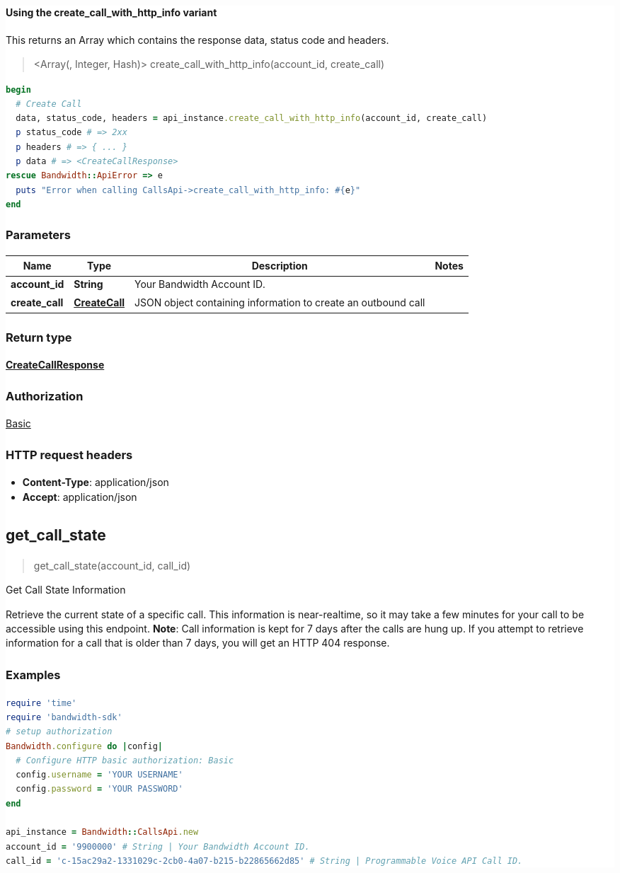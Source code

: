#### Using the create_call_with_http_info variant

This returns an Array which contains the response data, status code and headers.

> <Array(<CreateCallResponse>, Integer, Hash)> create_call_with_http_info(account_id, create_call)

```ruby
begin
  # Create Call
  data, status_code, headers = api_instance.create_call_with_http_info(account_id, create_call)
  p status_code # => 2xx
  p headers # => { ... }
  p data # => <CreateCallResponse>
rescue Bandwidth::ApiError => e
  puts "Error when calling CallsApi->create_call_with_http_info: #{e}"
end
```

### Parameters

| Name | Type | Description | Notes |
| ---- | ---- | ----------- | ----- |
| **account_id** | **String** | Your Bandwidth Account ID. |  |
| **create_call** | [**CreateCall**](CreateCall.md) | JSON object containing information to create an outbound call |  |

### Return type

[**CreateCallResponse**](CreateCallResponse.md)

### Authorization

[Basic](../README.md#Basic)

### HTTP request headers

- **Content-Type**: application/json
- **Accept**: application/json


## get_call_state

> <CallState> get_call_state(account_id, call_id)

Get Call State Information

Retrieve the current state of a specific call. This information is near-realtime, so it may take a few minutes for your call to be accessible using this endpoint.  **Note**: Call information is kept for 7 days after the calls are hung up. If you attempt to retrieve information for a call that is older than 7 days, you will get an HTTP 404 response.

### Examples

```ruby
require 'time'
require 'bandwidth-sdk'
# setup authorization
Bandwidth.configure do |config|
  # Configure HTTP basic authorization: Basic
  config.username = 'YOUR USERNAME'
  config.password = 'YOUR PASSWORD'
end

api_instance = Bandwidth::CallsApi.new
account_id = '9900000' # String | Your Bandwidth Account ID.
call_id = 'c-15ac29a2-1331029c-2cb0-4a07-b215-b22865662d85' # String | Programmable Voice API Call ID.
```